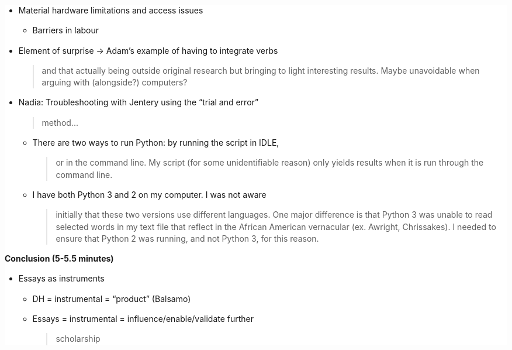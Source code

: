 -   Material hardware limitations and access issues

    -   Barriers in labour

-   Element of surprise → Adam’s example of having to integrate verbs
    > and that actually being outside original research but bringing to
    > light interesting results. Maybe unavoidable when arguing with
    > (alongside?) computers?

-   Nadia: Troubleshooting with Jentery using the “trial and error”
    > method...

    -   There are two ways to run Python: by running the script in IDLE,
        > or in the command line. My script (for some unidentifiable
        > reason) only yields results when it is run through the command
        > line.

    -   I have both Python 3 and 2 on my computer. I was not aware
        > initially that these two versions use different languages. One
        > major difference is that Python 3 was unable to read selected
        > words in my text file that reflect in the African American
        > vernacular (ex. Awright, Chrissakes). I needed to ensure that
        > Python 2 was running, and not Python 3, for this reason.

**Conclusion (5-5.5 minutes)**

-   Essays as instruments

    -   DH = instrumental = “product” (Balsamo)

    -   Essays = instrumental = influence/enable/validate further
        > scholarship


